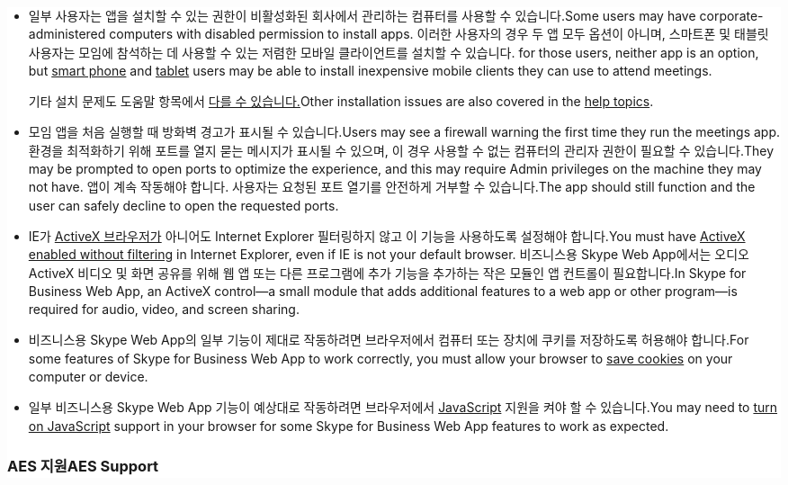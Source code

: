 - <span data-ttu-id="f7e4e-389">일부 사용자는 앱을 설치할 수 있는 권한이 비활성화된 회사에서 관리하는 컴퓨터를 사용할 수 있습니다.</span><span class="sxs-lookup"><span data-stu-id="f7e4e-389">Some users may have corporate-administered computers with disabled permission to install apps.</span></span> <span data-ttu-id="f7e4e-390">이러한 사용자의 경우 두 앱 모두 [](https://products.office.com/skype-for-business/download-app?tab=tabs-1) 옵션이 아니며, 스마트폰 및 태블릿 사용자는 모임에 참석하는 데 사용할 수 있는 저렴한 모바일 클라이언트를 설치할 수 있습니다. [](https://products.office.com/skype-for-business/download-app?tab=tabs-2)</span><span class="sxs-lookup"><span data-stu-id="f7e4e-390">for those users, neither app is an option, but [smart phone](https://products.office.com/skype-for-business/download-app?tab=tabs-1) and [tablet](https://products.office.com/skype-for-business/download-app?tab=tabs-2) users may be able to install inexpensive mobile clients they can use to attend meetings.</span></span>
    
    <span data-ttu-id="f7e4e-391">기타 설치 문제도 도움말 항목에서 [다를 수 있습니다.](https://support.office.com/article/Trouble-installing-the-Skype-for-Business-Web-App-plug-in-958fc5f1-2d6f-42e3-815d-a9516c591274?ui=en-US&amp;rs=en-US&amp;ad=US)</span><span class="sxs-lookup"><span data-stu-id="f7e4e-391">Other installation issues are also covered in the [help topics](https://support.office.com/article/Trouble-installing-the-Skype-for-Business-Web-App-plug-in-958fc5f1-2d6f-42e3-815d-a9516c591274?ui=en-US&amp;rs=en-US&amp;ad=US).</span></span> 
    
- <span data-ttu-id="f7e4e-392">모임 앱을 처음 실행할 때 방화벽 경고가 표시될 수 있습니다.</span><span class="sxs-lookup"><span data-stu-id="f7e4e-392">Users may see a firewall warning the first time they run the meetings app.</span></span> <span data-ttu-id="f7e4e-393">환경을 최적화하기 위해 포트를 열지 묻는 메시지가 표시될 수 있으며, 이 경우 사용할 수 없는 컴퓨터의 관리자 권한이 필요할 수 있습니다.</span><span class="sxs-lookup"><span data-stu-id="f7e4e-393">They may be prompted to open ports to optimize the experience, and this may require Admin privileges on the machine they may not have.</span></span> <span data-ttu-id="f7e4e-394">앱이 계속 작동해야 합니다. 사용자는 요청된 포트 열기를 안전하게 거부할 수 있습니다.</span><span class="sxs-lookup"><span data-stu-id="f7e4e-394">The app should still function and the user can safely decline to open the requested ports.</span></span> 
    
- <span data-ttu-id="f7e4e-395">IE가 [ActiveX 브라우저가](https://support.office.com/article/Turn-off-ActiveX-filtering-for-Skype-for-Business-Web-App-b6de8ff6-ac7e-4e2f-b18c-2f13db643c41?ui=en-US&amp;rs=en-US&amp;ad=US) 아니어도 Internet Explorer 필터링하지 않고 이 기능을 사용하도록 설정해야 합니다.</span><span class="sxs-lookup"><span data-stu-id="f7e4e-395">You must have [ActiveX enabled without filtering](https://support.office.com/article/Turn-off-ActiveX-filtering-for-Skype-for-Business-Web-App-b6de8ff6-ac7e-4e2f-b18c-2f13db643c41?ui=en-US&amp;rs=en-US&amp;ad=US) in Internet Explorer, even if IE is not your default browser.</span></span> <span data-ttu-id="f7e4e-396">비즈니스용 Skype Web App에서는 오디오ActiveX 비디오 및 화면 공유를 위해 웹 앱 또는 다른 프로그램에 추가 기능을 추가하는 작은 모듈인 앱 컨트롤이 필요합니다.</span><span class="sxs-lookup"><span data-stu-id="f7e4e-396">In Skype for Business Web App, an ActiveX control—a small module that adds additional features to a web app or other program—is required for audio, video, and screen sharing.</span></span>
    
- <span data-ttu-id="f7e4e-397">비즈니스용 Skype Web App의 일부 기능이 제대로 작동하려면 [](https://support.office.com/article/Allow-cookies-for-Skype-Meetings-App-Skype-for-Business-Web-App-2108276b-b5c3-484b-bf2b-dac6eeba4c93) 브라우저에서 컴퓨터 또는 장치에 쿠키를 저장하도록 허용해야 합니다.</span><span class="sxs-lookup"><span data-stu-id="f7e4e-397">For some features of Skype for Business Web App to work correctly, you must allow your browser to [save cookies](https://support.office.com/article/Allow-cookies-for-Skype-Meetings-App-Skype-for-Business-Web-App-2108276b-b5c3-484b-bf2b-dac6eeba4c93) on your computer or device.</span></span>
    
- <span data-ttu-id="f7e4e-398">일부 비즈니스용 Skype Web App 기능이 예상대로 작동하려면 브라우저에서 [JavaScript](https://support.office.com/article/Turn-on-JavaScript-for-Skype-Meetings-App-Skype-for-Business-Web-App-3d997bf9-637c-4fe6-8ee3-9e62bfda52cd) 지원을 켜야 할 수 있습니다.</span><span class="sxs-lookup"><span data-stu-id="f7e4e-398">You may need to [turn on JavaScript](https://support.office.com/article/Turn-on-JavaScript-for-Skype-Meetings-App-Skype-for-Business-Web-App-3d997bf9-637c-4fe6-8ee3-9e62bfda52cd) support in your browser for some Skype for Business Web App features to work as expected.</span></span>
    
### <a name="aes-support"></a><span data-ttu-id="f7e4e-399">AES 지원</span><span class="sxs-lookup"><span data-stu-id="f7e4e-399">AES Support</span></span> 
